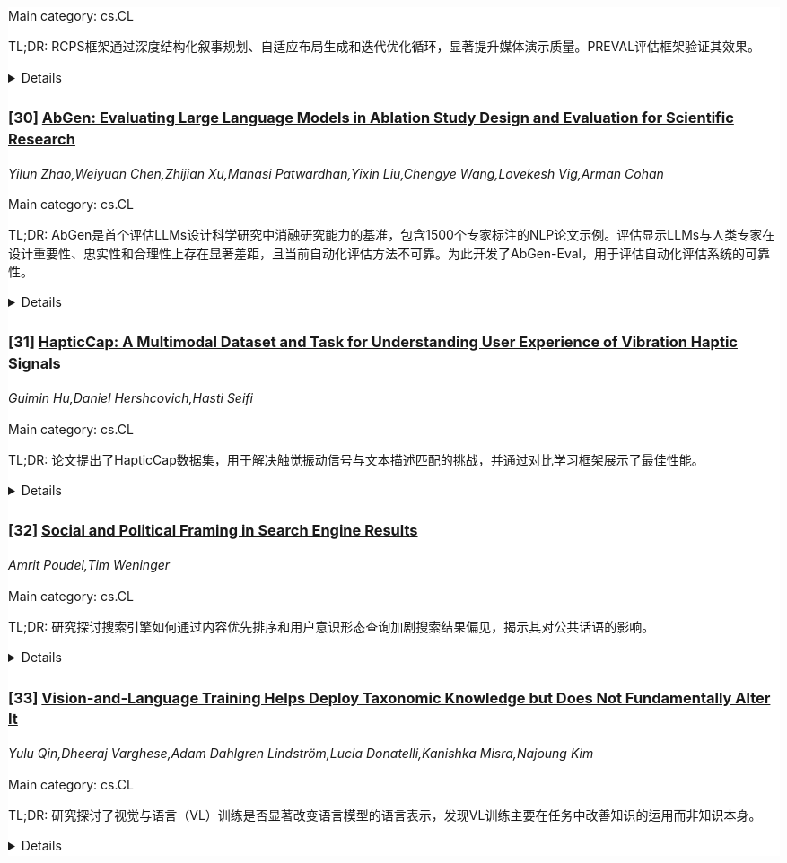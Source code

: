 Main category: cs.CL

TL;DR: RCPS框架通过深度结构化叙事规划、自适应布局生成和迭代优化循环，显著提升媒体演示质量。PREVAL评估框架验证其效果。


<details><summary>Details</summary></details>


### [30] [AbGen: Evaluating Large Language Models in Ablation Study Design and Evaluation for Scientific Research](https://arxiv.org/abs/2507.13300)
*Yilun Zhao,Weiyuan Chen,Zhijian Xu,Manasi Patwardhan,Yixin Liu,Chengye Wang,Lovekesh Vig,Arman Cohan*

Main category: cs.CL

TL;DR: AbGen是首个评估LLMs设计科学研究中消融研究能力的基准，包含1500个专家标注的NLP论文示例。评估显示LLMs与人类专家在设计重要性、忠实性和合理性上存在显著差距，且当前自动化评估方法不可靠。为此开发了AbGen-Eval，用于评估自动化评估系统的可靠性。


<details><summary>Details</summary></details>


### [31] [HapticCap: A Multimodal Dataset and Task for Understanding User Experience of Vibration Haptic Signals](https://arxiv.org/abs/2507.13318)
*Guimin Hu,Daniel Hershcovich,Hasti Seifi*

Main category: cs.CL

TL;DR: 论文提出了HapticCap数据集，用于解决触觉振动信号与文本描述匹配的挑战，并通过对比学习框架展示了最佳性能。


<details><summary>Details</summary></details>


### [32] [Social and Political Framing in Search Engine Results](https://arxiv.org/abs/2507.13325)
*Amrit Poudel,Tim Weninger*

Main category: cs.CL

TL;DR: 研究探讨搜索引擎如何通过内容优先排序和用户意识形态查询加剧搜索结果偏见，揭示其对公共话语的影响。


<details><summary>Details</summary></details>


### [33] [Vision-and-Language Training Helps Deploy Taxonomic Knowledge but Does Not Fundamentally Alter It](https://arxiv.org/abs/2507.13328)
*Yulu Qin,Dheeraj Varghese,Adam Dahlgren Lindström,Lucia Donatelli,Kanishka Misra,Najoung Kim*

Main category: cs.CL

TL;DR: 研究探讨了视觉与语言（VL）训练是否显著改变语言模型的语言表示，发现VL训练主要在任务中改善知识的运用而非知识本身。


<details><summary>Details</summary></details>

